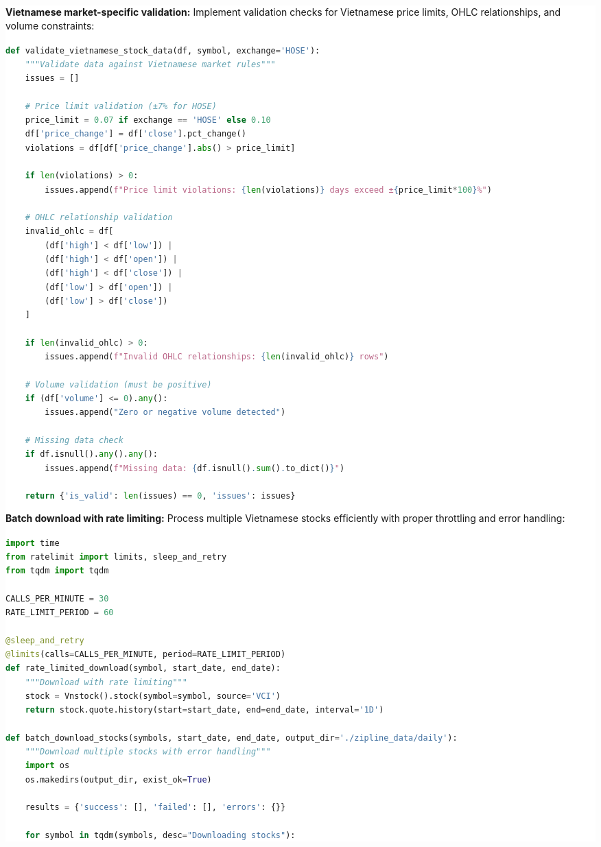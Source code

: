 **Vietnamese market-specific validation:** Implement validation checks for Vietnamese price limits, OHLC relationships, and volume constraints:

```python
def validate_vietnamese_stock_data(df, symbol, exchange='HOSE'):
    """Validate data against Vietnamese market rules"""
    issues = []
    
    # Price limit validation (±7% for HOSE)
    price_limit = 0.07 if exchange == 'HOSE' else 0.10
    df['price_change'] = df['close'].pct_change()
    violations = df[df['price_change'].abs() > price_limit]
    
    if len(violations) > 0:
        issues.append(f"Price limit violations: {len(violations)} days exceed ±{price_limit*100}%")
    
    # OHLC relationship validation
    invalid_ohlc = df[
        (df['high'] < df['low']) |
        (df['high'] < df['open']) |
        (df['high'] < df['close']) |
        (df['low'] > df['open']) |
        (df['low'] > df['close'])
    ]
    
    if len(invalid_ohlc) > 0:
        issues.append(f"Invalid OHLC relationships: {len(invalid_ohlc)} rows")
    
    # Volume validation (must be positive)
    if (df['volume'] <= 0).any():
        issues.append("Zero or negative volume detected")
    
    # Missing data check
    if df.isnull().any().any():
        issues.append(f"Missing data: {df.isnull().sum().to_dict()}")
    
    return {'is_valid': len(issues) == 0, 'issues': issues}
```

**Batch download with rate limiting:** Process multiple Vietnamese stocks efficiently with proper throttling and error handling:

```python
import time
from ratelimit import limits, sleep_and_retry
from tqdm import tqdm

CALLS_PER_MINUTE = 30
RATE_LIMIT_PERIOD = 60

@sleep_and_retry
@limits(calls=CALLS_PER_MINUTE, period=RATE_LIMIT_PERIOD)
def rate_limited_download(symbol, start_date, end_date):
    """Download with rate limiting"""
    stock = Vnstock().stock(symbol=symbol, source='VCI')
    return stock.quote.history(start=start_date, end=end_date, interval='1D')

def batch_download_stocks(symbols, start_date, end_date, output_dir='./zipline_data/daily'):
    """Download multiple stocks with error handling"""
    import os
    os.makedirs(output_dir, exist_ok=True)
    
    results = {'success': [], 'failed': [], 'errors': {}}
    
    for symbol in tqdm(symbols, desc="Downloading stocks"):
```